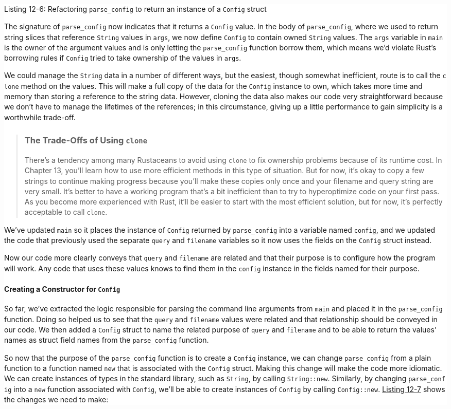 <span class="caption">Listing 12-6: Refactoring `parse_config` to return an
instance of a `Config` struct</span>

The signature of `parse_config` now indicates that it returns a `Config` value.
In the body of `parse_config`, where we used to return string slices that
reference `String` values in `args`, we now define `Config` to contain owned
`String` values. The `args` variable in `main` is the owner of the argument
values and is only letting the `parse_config` function borrow them, which means
we’d violate Rust’s borrowing rules if `Config` tried to take ownership of the
values in `args`.

We could manage the `String` data in a number of different ways, but the
easiest, though somewhat inefficient, route is to call the `clone` method on
the values. This will make a full copy of the data for the `Config` instance to
own, which takes more time and memory than storing a reference to the string
data. However, cloning the data also makes our code very straightforward
because we don’t have to manage the lifetimes of the references; in this
circumstance, giving up a little performance to gain simplicity is a worthwhile
trade-off.

> ### The Trade-Offs of Using `clone`
>
> There’s a tendency among many Rustaceans to avoid using `clone` to fix
> ownership problems because of its runtime cost. In Chapter 13, you’ll learn
> how to use more efficient methods in this type of situation. But for now,
> it’s okay to copy a few strings to continue making progress because you’ll
> make these copies only once and your filename and query string are very
> small. It’s better to have a working program that’s a bit inefficient than to
> try to hyperoptimize code on your first pass. As you become more experienced
> with Rust, it’ll be easier to start with the most efficient solution, but for
> now, it’s perfectly acceptable to call `clone`.

We’ve updated `main` so it places the instance of `Config` returned by
`parse_config` into a variable named `config`, and we updated the code that
previously used the separate `query` and `filename` variables so it now uses
the fields on the `Config` struct instead.

Now our code more clearly conveys that `query` and `filename` are related and
that their purpose is to configure how the program will work. Any code that
uses these values knows to find them in the `config` instance in the fields
named for their purpose.

#### Creating a Constructor for `Config`

So far, we’ve extracted the logic responsible for parsing the command line
arguments from `main` and placed it in the `parse_config` function. Doing so
helped us to see that the `query` and `filename` values were related and that
relationship should be conveyed in our code. We then added a `Config` struct to
name the related purpose of `query` and `filename` and to be able to return the
values’ names as struct field names from the `parse_config` function.

So now that the purpose of the `parse_config` function is to create a `Config`
instance, we can change `parse_config` from a plain function to a function
named `new` that is associated with the `Config` struct. Making this change
will make the code more idiomatic. We can create instances of types in the
standard library, such as `String`, by calling `String::new`. Similarly, by
changing `parse_config` into a `new` function associated with `Config`, we’ll
be able to create instances of `Config` by calling `Config::new`. [Listing 12-7][Listing-12-7]
shows the changes we need to make:


[Listing-12-5]: #Listing-12-5
[Listing-12-6]: #Listing-12-6
[Listing-12-7]: #Listing-12-7
[Listing-12-8]: #Listing-12-8
[Listing-12-9]: #Listing-12-9
[Listing-12-10]: #Listing-12-10
[Listing-12-11]: #Listing-12-11
[Listing-12-12]: #Listing-12-12
[Listing-12-13]: #Listing-12-13
[Listing-12-14]: #Listing-12-14
[Listing-12-5]: ch12-03-improving-error-handling-and-modularity.html#Listing-12-5
[Listing-12-6]: ch12-03-improving-error-handling-and-modularity.html#Listing-12-6
[Listing-12-7]: ch12-03-improving-error-handling-and-modularity.html#Listing-12-7
[Listing-12-8]: ch12-03-improving-error-handling-and-modularity.html#Listing-12-8
[Listing-12-9]: ch12-03-improving-error-handling-and-modularity.html#Listing-12-9
[Listing-12-10]: ch12-03-improving-error-handling-and-modularity.html#Listing-12-10
[Listing-12-11]: ch12-03-improving-error-handling-and-modularity.html#Listing-12-11
[Listing-12-12]: ch12-03-improving-error-handling-and-modularity.html#Listing-12-12
[Listing-12-13]: ch12-03-improving-error-handling-and-modularity.html#Listing-12-13
[Listing-12-14]: ch12-03-improving-error-handling-and-modularity.html#Listing-12-14
[Listing-9-10]: ch09-03-to-panic-or-not-to-panic.html#Listing-9-10